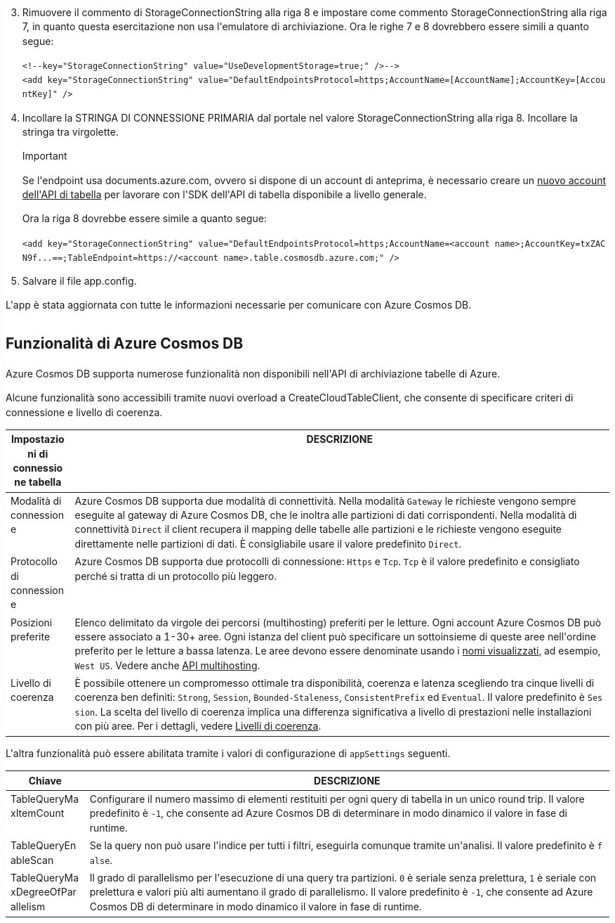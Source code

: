 3. Rimuovere il commento di StorageConnectionString alla riga 8 e impostare come commento StorageConnectionString alla riga 7, in quanto questa esercitazione non usa l'emulatore di archiviazione. Ora le righe 7 e 8 dovrebbero essere simili a quanto segue:

    ```
    <!--key="StorageConnectionString" value="UseDevelopmentStorage=true;" />-->
    <add key="StorageConnectionString" value="DefaultEndpointsProtocol=https;AccountName=[AccountName];AccountKey=[AccountKey]" />
    ```

4. Incollare la STRINGA DI CONNESSIONE PRIMARIA dal portale nel valore StorageConnectionString alla riga 8. Incollare la stringa tra virgolette.
   
    > [!IMPORTANT]
    > Se l'endpoint usa documents.azure.com, ovvero si dispone di un account di anteprima, è necessario creare un [nuovo account dell'API di tabella](#create-a-database-account) per lavorare con l'SDK dell'API di tabella disponibile a livello generale. 
    >

    Ora la riga 8 dovrebbe essere simile a quanto segue:

    ```
    <add key="StorageConnectionString" value="DefaultEndpointsProtocol=https;AccountName=<account name>;AccountKey=txZACN9f...==;TableEndpoint=https://<account name>.table.cosmosdb.azure.com;" />
    ```

5. Salvare il file app.config.

L'app è stata aggiornata con tutte le informazioni necessarie per comunicare con Azure Cosmos DB. 

## <a name="azure-cosmos-db-capabilities"></a>Funzionalità di Azure Cosmos DB
Azure Cosmos DB supporta numerose funzionalità non disponibili nell'API di archiviazione tabelle di Azure. 

Alcune funzionalità sono accessibili tramite nuovi overload a CreateCloudTableClient, che consente di specificare criteri di connessione e livello di coerenza.

| Impostazioni di connessione tabella | DESCRIZIONE |
| --- | --- |
| Modalità di connessione  | Azure Cosmos DB supporta due modalità di connettività. Nella modalità `Gateway` le richieste vengono sempre eseguite al gateway di Azure Cosmos DB, che le inoltra alle partizioni di dati corrispondenti. Nella modalità di connettività `Direct` il client recupera il mapping delle tabelle alle partizioni e le richieste vengono eseguite direttamente nelle partizioni di dati. È consigliabile usare il valore predefinito `Direct`.  |
| Protocollo di connessione | Azure Cosmos DB supporta due protocolli di connessione: `Https` e `Tcp`. `Tcp` è il valore predefinito e consigliato perché si tratta di un protocollo più leggero. |
| Posizioni preferite | Elenco delimitato da virgole dei percorsi (multihosting) preferiti per le letture. Ogni account Azure Cosmos DB può essere associato a 1-30+ aree. Ogni istanza del client può specificare un sottoinsieme di queste aree nell'ordine preferito per le letture a bassa latenza. Le aree devono essere denominate usando i [nomi visualizzati](https://msdn.microsoft.com/library/azure/gg441293.aspx), ad esempio, `West US`. Vedere anche [API multihosting](tutorial-global-distribution-table.md). |
| Livello di coerenza | È possibile ottenere un compromesso ottimale tra disponibilità, coerenza e latenza scegliendo tra cinque livelli di coerenza ben definiti: `Strong`, `Session`, `Bounded-Staleness`, `ConsistentPrefix` ed `Eventual`. Il valore predefinito è `Session`. La scelta del livello di coerenza implica una differenza significativa a livello di prestazioni nelle installazioni con più aree. Per i dettagli, vedere [Livelli di coerenza](consistency-levels.md). |

L'altra funzionalità può essere abilitata tramite i valori di configurazione di `appSettings` seguenti.

| Chiave | DESCRIZIONE |
| --- | --- |
| TableQueryMaxItemCount | Configurare il numero massimo di elementi restituiti per ogni query di tabella in un unico round trip. Il valore predefinito è `-1`, che consente ad Azure Cosmos DB di determinare in modo dinamico il valore in fase di runtime. |
| TableQueryEnableScan | Se la query non può usare l'indice per tutti i filtri, eseguirla comunque tramite un'analisi. Il valore predefinito è `false`.|
| TableQueryMaxDegreeOfParallelism | Il grado di parallelismo per l'esecuzione di una query tra partizioni. `0` è seriale senza prelettura, `1` è seriale con prelettura e valori più alti aumentano il grado di parallelismo. Il valore predefinito è `-1`, che consente ad Azure Cosmos DB di determinare in modo dinamico il valore in fase di runtime. |
